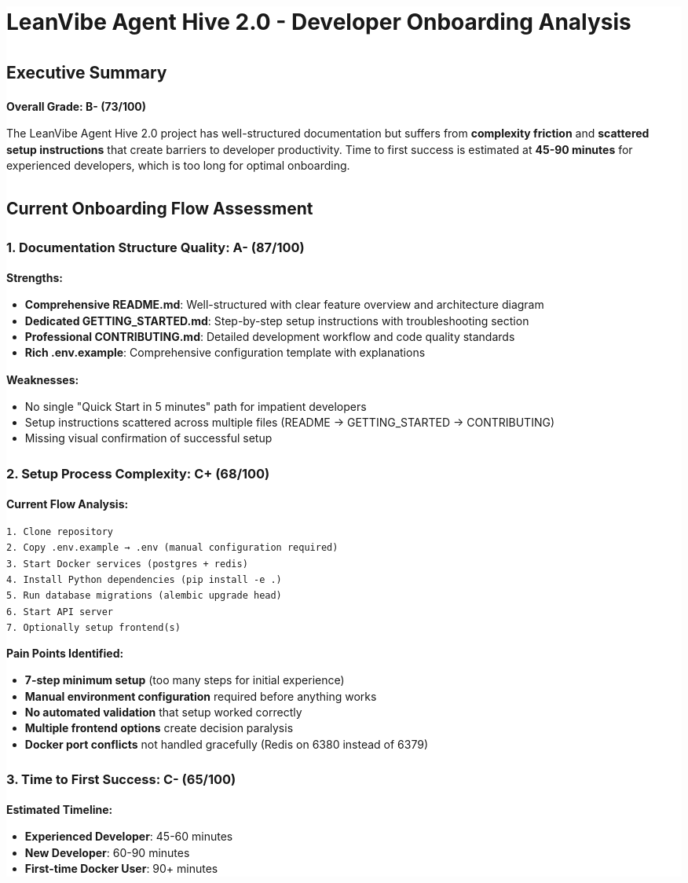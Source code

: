 # LeanVibe Agent Hive 2.0 - Developer Onboarding Analysis

## Executive Summary

**Overall Grade: B- (73/100)**

The LeanVibe Agent Hive 2.0 project has well-structured documentation but suffers from **complexity friction** and **scattered setup instructions** that create barriers to developer productivity. Time to first success is estimated at **45-90 minutes** for experienced developers, which is too long for optimal onboarding.

## Current Onboarding Flow Assessment

### 1. Documentation Structure Quality: **A- (87/100)**

**Strengths:**
- **Comprehensive README.md**: Well-structured with clear feature overview and architecture diagram
- **Dedicated GETTING_STARTED.md**: Step-by-step setup instructions with troubleshooting section
- **Professional CONTRIBUTING.md**: Detailed development workflow and code quality standards
- **Rich .env.example**: Comprehensive configuration template with explanations

**Weaknesses:**
- No single "Quick Start in 5 minutes" path for impatient developers
- Setup instructions scattered across multiple files (README → GETTING_STARTED → CONTRIBUTING)
- Missing visual confirmation of successful setup

### 2. Setup Process Complexity: **C+ (68/100)**

**Current Flow Analysis:**
```
1. Clone repository
2. Copy .env.example → .env (manual configuration required)
3. Start Docker services (postgres + redis)
4. Install Python dependencies (pip install -e .)
5. Run database migrations (alembic upgrade head)
6. Start API server
7. Optionally setup frontend(s)
```

**Pain Points Identified:**
- **7-step minimum setup** (too many steps for initial experience)
- **Manual environment configuration** required before anything works
- **No automated validation** that setup worked correctly
- **Multiple frontend options** create decision paralysis
- **Docker port conflicts** not handled gracefully (Redis on 6380 instead of 6379)

### 3. Time to First Success: **C- (65/100)**

**Estimated Timeline:**
- **Experienced Developer**: 45-60 minutes
- **New Developer**: 60-90 minutes
- **First-time Docker User**: 90+ minutes
